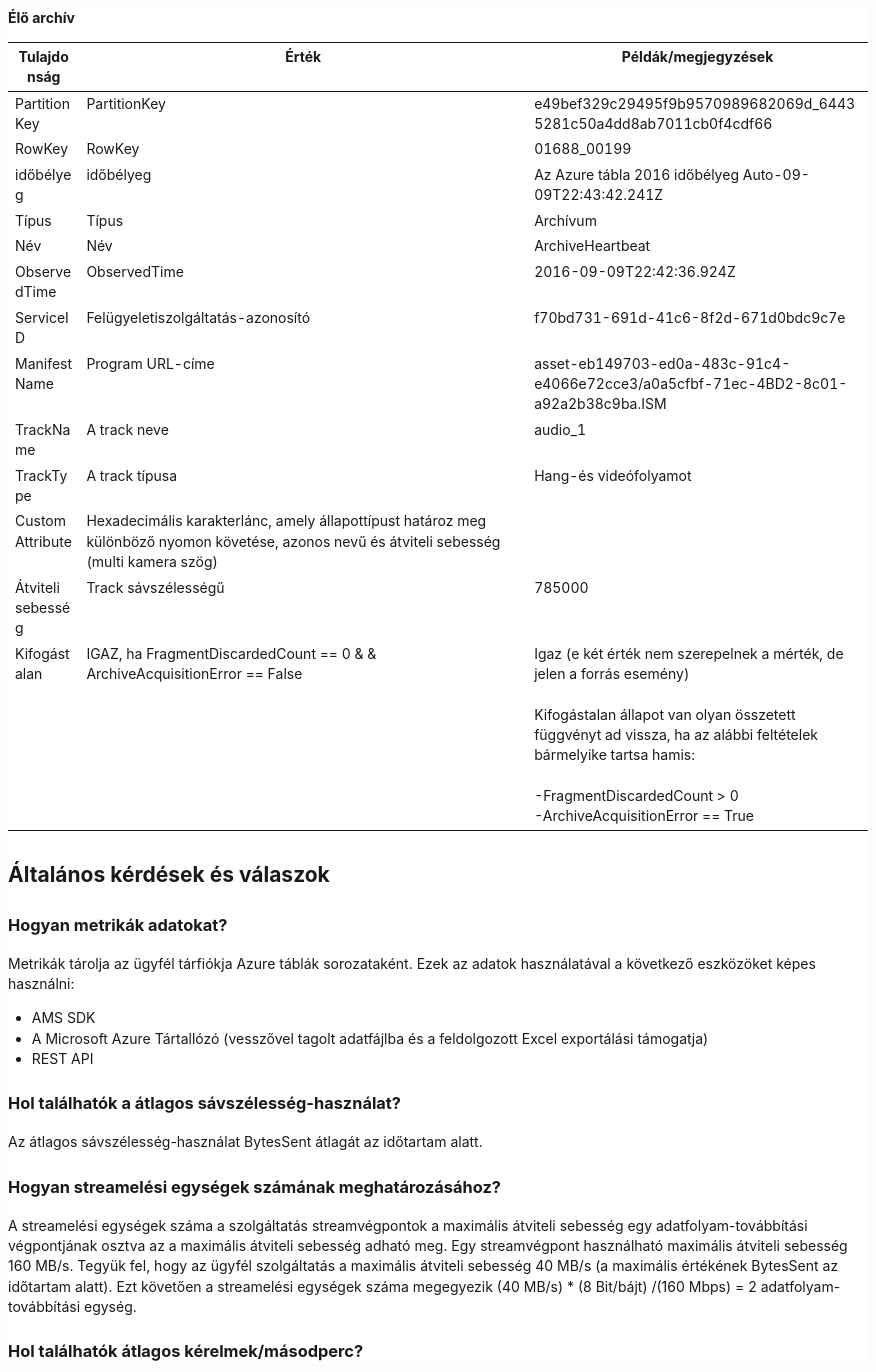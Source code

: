 **Élő archív**

Tulajdonság|Érték|Példák/megjegyzések
---|---|---
PartitionKey|PartitionKey|e49bef329c29495f9b9570989682069d_64435281c50a4dd8ab7011cb0f4cdf66
RowKey|RowKey|01688_00199
időbélyeg|időbélyeg|Az Azure tábla 2016 időbélyeg Auto-09-09T22:43:42.241Z
Típus|Típus|Archívum
Név|Név|ArchiveHeartbeat
ObservedTime|ObservedTime|2016-09-09T22:42:36.924Z
ServiceID|Felügyeletiszolgáltatás-azonosító|f70bd731-691d-41c6-8f2d-671d0bdc9c7e
ManifestName|Program URL-címe|asset-eb149703-ed0a-483c-91c4-e4066e72cce3/a0a5cfbf-71ec-4BD2-8c01-a92a2b38c9ba.ISM
TrackName|A track neve|audio_1
TrackType|A track típusa|Hang-és videófolyamot
CustomAttribute|Hexadecimális karakterlánc, amely állapottípust határoz meg különböző nyomon követése, azonos nevű és átviteli sebesség (multi kamera szög)|
Átviteli sebesség|Track sávszélességű|785000
Kifogástalan|IGAZ, ha FragmentDiscardedCount == 0 & & ArchiveAcquisitionError == False|Igaz (e két érték nem szerepelnek a mérték, de jelen a forrás esemény)<br/><br/>Kifogástalan állapot van olyan összetett függvényt ad vissza, ha az alábbi feltételek bármelyike tartsa hamis:<br/><br/>-FragmentDiscardedCount > 0<br/>-ArchiveAcquisitionError == True

## <a name="general-qa"></a>Általános kérdések és válaszok

### <a name="how-to-consume-metrics-data"></a>Hogyan metrikák adatokat?

Metrikák tárolja az ügyfél tárfiókja Azure táblák sorozataként. Ezek az adatok használatával a következő eszközöket képes használni:

- AMS SDK
- A Microsoft Azure Tártallózó (vesszővel tagolt adatfájlba és a feldolgozott Excel exportálási támogatja)
- REST API

### <a name="how-to-find-average-bandwidth-consumption"></a>Hol találhatók a átlagos sávszélesség-használat?

Az átlagos sávszélesség-használat BytesSent átlagát az időtartam alatt.

### <a name="how-to-define-streaming-unit-count"></a>Hogyan streamelési egységek számának meghatározásához?

A streamelési egységek száma a szolgáltatás streamvégpontok a maximális átviteli sebesség egy adatfolyam-továbbítási végpontjának osztva az a maximális átviteli sebesség adható meg. Egy streamvégpont használható maximális átviteli sebesség 160 MB/s.
Tegyük fel, hogy az ügyfél szolgáltatás a maximális átviteli sebesség 40 MB/s (a maximális értékének BytesSent az időtartam alatt). Ezt követően a streamelési egységek száma megegyezik (40 MB/s) * (8 Bit/bájt) /(160 Mbps) = 2 adatfolyam-továbbítási egység.

### <a name="how-to-find-average-requestssecond"></a>Hol találhatók átlagos kérelmek/másodperc?
